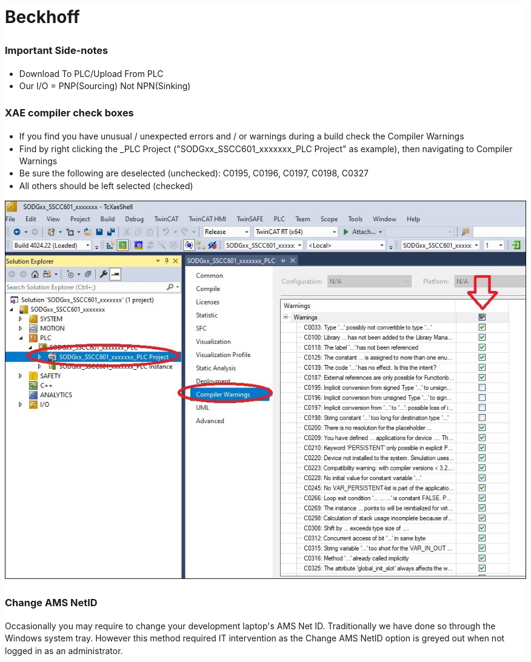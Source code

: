 # Beckhoff

### Important Side-notes
- Download To PLC/Upload From PLC
- Our I/O = PNP(Sourcing) Not NPN(Sinking)

### XAE compiler check boxes
- If you find you have unusual / unexpected errors and / or warnings during a build check the Compiler Warnings
- Find by right clicking the _PLC Project ("SODGxx_SSCC601_xxxxxxx_PLC Project" as example), then navigating to Compiler Warnings
- Be sure the following are deselected (unchecked): C0195, C0196, C0197, C0198, C0327
- All others should be left selected (checked)

![XAE check box pic](./Images/XAE%20Checkboxes.jpg)

### Change AMS NetID
Occasionally you may require to change your development laptop's AMS Net ID. Traditionally we have done so through the Windows system tray.
However this method required IT intervention as the Change AMS NetID option is greyed out when not logged in as an administrator.
